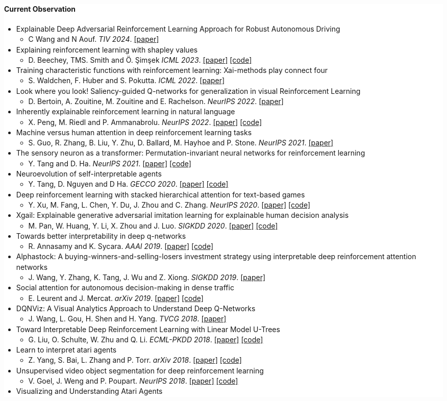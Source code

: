 #### Current Observation
- Explainable Deep Adversarial Reinforcement Learning Approach for Robust Autonomous Driving
  - C Wang and N Aouf.  *TIV 2024*.  [[paper]](https://ieeexplore.ieee.org/abstract/document/10475532)
- Explaining reinforcement learning with shapley values
  - D. Beechey, TMS. Smith and Ö. Şimşek  *ICML 2023*.  [[paper]](https://proceedings.mlr.press/v202/beechey23a/beechey23a.pdf) [[code]](https://github.com/bath-reinforcement-learning-lab/SVERL_icml_2023)
- Training characteristic functions with reinforcement learning: Xai-methods play connect four
  - S. Waldchen, F. Huber and S. Pokutta.  *ICML 2022*.  [[paper]](https://proceedings.mlr.press/v162/waldchen22a/waldchen22a.pdf)
- Look where you look! Saliency-guided Q-networks for generalization in visual Reinforcement Learning
  - D. Bertoin, A. Zouitine, M. Zouitine and E. Rachelson.  *NeurIPS 2022*.  [[paper]](https://proceedings.neurips.cc/paper_files/paper/2022/file/c5ee2a08fbe743b171b0b4b2bdfd6f86-Paper-Conference.pdf)
- Inherently explainable reinforcement learning in natural language
  - X. Peng, M. Riedl and P. Ammanabrolu.  *NeurIPS 2022*.  [[paper]](https://proceedings.neurips.cc/paper_files/paper/2022/file/672e44a114a41d5f34b97459877c083d-Paper-Conference.pdf)  [[code]](https://github.com/xiangyu-peng/HEX-RL)
- Machine versus human attention in deep reinforcement learning tasks
  - S. Guo, R. Zhang, B. Liu, Y. Zhu, D. Ballard, M. Hayhoe and P. Stone.  *NeurIPS 2021*.  [[paper]](https://proceedings.neurips.cc/paper/2021/file/d58e2f077670f4de9cd7963c857f2534-Paper.pdf)
- The sensory neuron as a transformer: Permutation-invariant neural networks for reinforcement learning
  - Y. Tang and D. Ha.  *NeurIPS 2021*.  [[paper]](https://proceedings.neurips.cc/paper/2021/file/be3e9d3f7d70537357c67bb3f4086846-Paper.pdf)  [[code]](https://github.com/attentionneuron/attentionneuron.github.io)
- Neuroevolution of self-interpretable agents
  - Y. Tang, D. Nguyen and D Ha.  *GECCO 2020*.  [[paper]](https://dl.acm.org/doi/pdf/10.1145/3377930.3389847)  [[code]](https://paperswithcode.com/paper/neuroevolution-of-self-interpretable-agents)
- Deep reinforcement learning with stacked hierarchical attention for text-based games
  - Y. Xu, M. Fang, L. Chen, Y. Du, J. Zhou and C. Zhang.  *NeurIPS 2020*.  [[paper]](https://proceedings.neurips.cc/paper/2020/file/bf65417dcecc7f2b0006e1f5793b7143-Paper.pdf)  [[code]](https://github.com/YunqiuXu/SHA-KG)
- Xgail: Explainable generative adversarial imitation learning for explainable human decision analysis
  - M. Pan, W. Huang, Y. Li, X. Zhou and J. Luo.  *SIGKDD 2020*.  [[paper]](https://dl.acm.org/doi/pdf/10.1145/3394486.3403186)  [[code]](https://github.com/paperpublicsource/xgail)
- Towards better interpretability in deep q-networks
  - R. Annasamy and K. Sycara.  *AAAI 2019*.  [[paper]](https://ojs.aaai.org/index.php/AAAI/article/view/4377/4255)  [[code]](https://github.com/maraghuram/I-DQN)
- Alphastock: A buying-winners-and-selling-losers investment strategy using interpretable deep reinforcement attention networks
  - J. Wang, Y. Zhang, K. Tang, J. Wu and Z. Xiong.  *SIGKDD 2019*.  [[paper]](https://arxiv.org/pdf/1908.02646)
- Social attention for autonomous decision-making in dense traffic
  - E. Leurent and J. Mercat.  *arXiv 2019*.  [[paper]](https://arxiv.org/pdf/1911.12250)  [[code]](https://eleurent.github.io/social-attention/)
- DQNViz: A Visual Analytics Approach to Understand Deep Q-Networks
  - J. Wang, L. Gou, H. Shen and H. Yang.  *TVCG 2018*.  [[paper]](https://ieeexplore.ieee.org/abstract/document/8454905/)
- Toward Interpretable Deep Reinforcement Learning with Linear Model U-Trees
  - G. Liu, O. Schulte, W. Zhu and Q. Li.  *ECML-PKDD 2018*.  [[paper]](https://arxiv.org/pdf/1807.05887)  [[code]](https://github.com/Guiliang/uTree_mimic_mountain_car)
- Learn to interpret atari agents
  - Z. Yang, S. Bai, L. Zhang and P. Torr.  *arXiv 2018*. [[paper]](https://arxiv.org/pdf/1812.11276)  [[code]](https://github.com/yz93/Learn-to-Interpret-Atari-Agents)
- Unsupervised video object segmentation for deep reinforcement learning
  - V. Goel, J. Weng and P. Poupart.  *NeurIPS 2018*.  [[paper]](https://proceedings.neurips.cc/paper/2018/file/96f2b50b5d3613adf9c27049b2a888c7-Paper.pdf)  [[code]](https://github.com/vik-goel/MOREL)
- Visualizing and Understanding Atari Agents